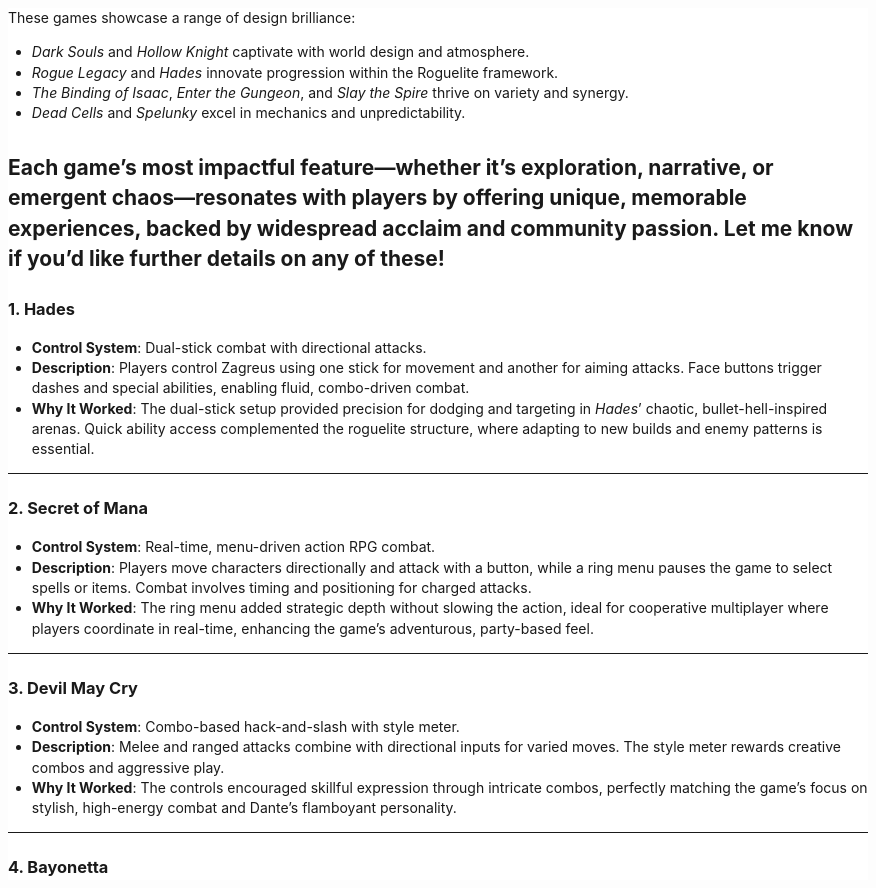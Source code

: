 These games showcase a range of design brilliance:

- _Dark Souls_ and _Hollow Knight_ captivate with world design and atmosphere.
- _Rogue Legacy_ and _Hades_ innovate progression within the Roguelite
  framework.
- _The Binding of Isaac_, _Enter the Gungeon_, and _Slay the Spire_ thrive on
  variety and synergy.
- _Dead Cells_ and _Spelunky_ excel in mechanics and unpredictability.

## Each game’s most impactful feature—whether it’s exploration, narrative, or emergent chaos—resonates with players by offering unique, memorable experiences, backed by widespread acclaim and community passion. Let me know if you’d like further details on any of these!

### 1. Hades

- **Control System**: Dual-stick combat with directional attacks.
- **Description**: Players control Zagreus using one stick for movement and
  another for aiming attacks. Face buttons trigger dashes and special abilities,
  enabling fluid, combo-driven combat.
- **Why It Worked**: The dual-stick setup provided precision for dodging and
  targeting in _Hades_’ chaotic, bullet-hell-inspired arenas. Quick ability
  access complemented the roguelite structure, where adapting to new builds and
  enemy patterns is essential.

---

### 2. Secret of Mana

- **Control System**: Real-time, menu-driven action RPG combat.
- **Description**: Players move characters directionally and attack with a
  button, while a ring menu pauses the game to select spells or items. Combat
  involves timing and positioning for charged attacks.
- **Why It Worked**: The ring menu added strategic depth without slowing the
  action, ideal for cooperative multiplayer where players coordinate in
  real-time, enhancing the game’s adventurous, party-based feel.

---

### 3. Devil May Cry

- **Control System**: Combo-based hack-and-slash with style meter.
- **Description**: Melee and ranged attacks combine with directional inputs for
  varied moves. The style meter rewards creative combos and aggressive play.
- **Why It Worked**: The controls encouraged skillful expression through
  intricate combos, perfectly matching the game’s focus on stylish, high-energy
  combat and Dante’s flamboyant personality.

---

### 4. Bayonetta
